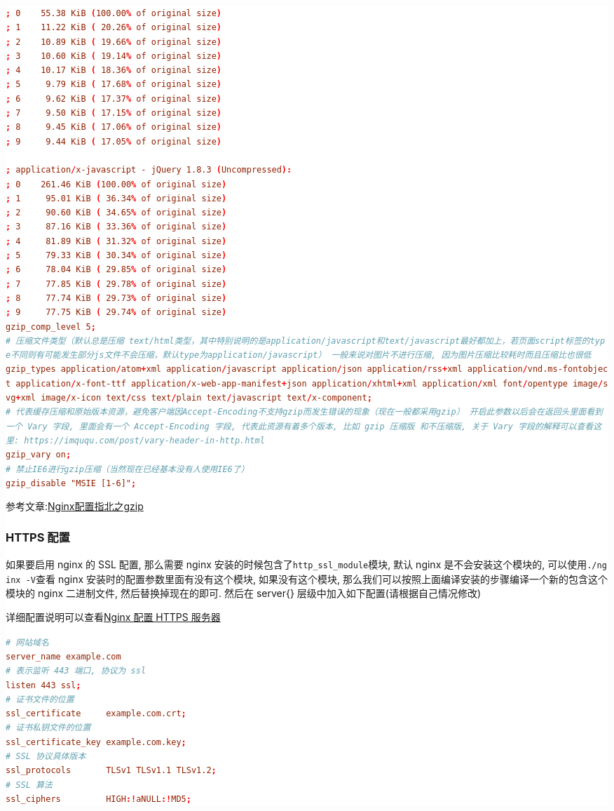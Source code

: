 ```conf
; 0    55.38 KiB (100.00% of original size)
; 1    11.22 KiB ( 20.26% of original size)
; 2    10.89 KiB ( 19.66% of original size)
; 3    10.60 KiB ( 19.14% of original size)
; 4    10.17 KiB ( 18.36% of original size)
; 5     9.79 KiB ( 17.68% of original size)
; 6     9.62 KiB ( 17.37% of original size)
; 7     9.50 KiB ( 17.15% of original size)
; 8     9.45 KiB ( 17.06% of original size)
; 9     9.44 KiB ( 17.05% of original size)

; application/x-javascript - jQuery 1.8.3 (Uncompressed):
; 0    261.46 KiB (100.00% of original size)
; 1     95.01 KiB ( 36.34% of original size)
; 2     90.60 KiB ( 34.65% of original size)
; 3     87.16 KiB ( 33.36% of original size)
; 4     81.89 KiB ( 31.32% of original size)
; 5     79.33 KiB ( 30.34% of original size)
; 6     78.04 KiB ( 29.85% of original size)
; 7     77.85 KiB ( 29.78% of original size)
; 8     77.74 KiB ( 29.73% of original size)
; 9     77.75 KiB ( 29.74% of original size)
gzip_comp_level 5;
# 压缩文件类型（默认总是压缩 text/html类型，其中特别说明的是application/javascript和text/javascript最好都加上，若页面script标签的type不同则有可能发生部分js文件不会压缩，默认type为application/javascript） 一般来说对图片不进行压缩, 因为图片压缩比较耗时而且压缩比也很低
gzip_types application/atom+xml application/javascript application/json application/rss+xml application/vnd.ms-fontobject application/x-font-ttf application/x-web-app-manifest+json application/xhtml+xml application/xml font/opentype image/svg+xml image/x-icon text/css text/plain text/javascript text/x-component;
# 代表缓存压缩和原始版本资源，避免客户端因Accept-Encoding不支持gzip而发生错误的现象（现在一般都采用gzip） 开启此参数以后会在返回头里面看到一个 Vary 字段, 里面会有一个 Accept-Encoding 字段, 代表此资源有着多个版本, 比如 gzip 压缩版 和不压缩版, 关于 Vary 字段的解释可以查看这里: https://imququ.com/post/vary-header-in-http.html
gzip_vary on;
# 禁止IE6进行gzip压缩（当然现在已经基本没有人使用IE6了）
gzip_disable "MSIE [1-6]";
```

参考文章:[Nginx配置指北之gzip](https://segmentfault.com/a/1190000010563519)

### HTTPS 配置

如果要启用 nginx 的 SSL 配置, 那么需要 nginx 安装的时候包含了`http_ssl_module`模块, 默认 nginx 是不会安装这个模块的, 可以使用`./nginx -V`查看 nginx 安装时的配置参数里面有没有这个模块, 如果没有这个模块, 那么我们可以按照上面编译安装的步骤编译一个新的包含这个模块的 nginx 二进制文件, 然后替换掉现在的即可. 然后在 server{} 层级中加入如下配置(请根据自己情况修改)

详细配置说明可以查看[Nginx 配置 HTTPS 服务器](https://aotu.io/notes/2016/08/16/nginx-https/index.html)

```conf
# 网站域名
server_name example.com
# 表示监听 443 端口, 协议为 ssl
listen 443 ssl;
# 证书文件的位置
ssl_certificate     example.com.crt;
# 证书私钥文件的位置
ssl_certificate_key example.com.key;
# SSL 协议具体版本
ssl_protocols       TLSv1 TLSv1.1 TLSv1.2;
# SSL 算法
ssl_ciphers         HIGH:!aNULL:!MD5;
```
